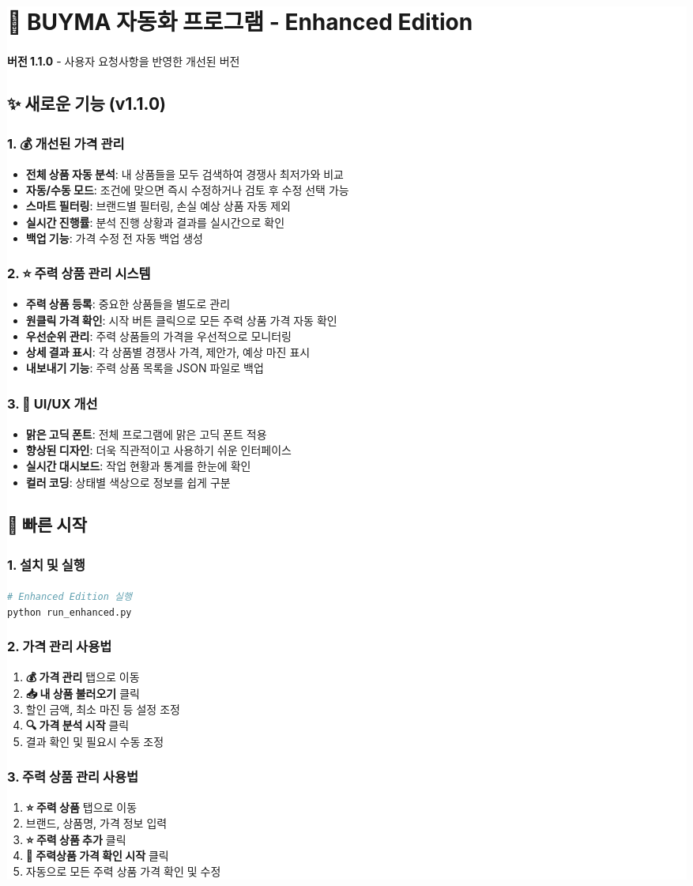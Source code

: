 # 🚀 BUYMA 자동화 프로그램 - Enhanced Edition

**버전 1.1.0** - 사용자 요청사항을 반영한 개선된 버전

## ✨ 새로운 기능 (v1.1.0)

### 1. 💰 개선된 가격 관리
- **전체 상품 자동 분석**: 내 상품들을 모두 검색하여 경쟁사 최저가와 비교
- **자동/수동 모드**: 조건에 맞으면 즉시 수정하거나 검토 후 수정 선택 가능
- **스마트 필터링**: 브랜드별 필터링, 손실 예상 상품 자동 제외
- **실시간 진행률**: 분석 진행 상황과 결과를 실시간으로 확인
- **백업 기능**: 가격 수정 전 자동 백업 생성

### 2. ⭐ 주력 상품 관리 시스템
- **주력 상품 등록**: 중요한 상품들을 별도로 관리
- **원클릭 가격 확인**: 시작 버튼 클릭으로 모든 주력 상품 가격 자동 확인
- **우선순위 관리**: 주력 상품들의 가격을 우선적으로 모니터링
- **상세 결과 표시**: 각 상품별 경쟁사 가격, 제안가, 예상 마진 표시
- **내보내기 기능**: 주력 상품 목록을 JSON 파일로 백업

### 3. 🎨 UI/UX 개선
- **맑은 고딕 폰트**: 전체 프로그램에 맑은 고딕 폰트 적용
- **향상된 디자인**: 더욱 직관적이고 사용하기 쉬운 인터페이스
- **실시간 대시보드**: 작업 현황과 통계를 한눈에 확인
- **컬러 코딩**: 상태별 색상으로 정보를 쉽게 구분

## 🎯 빠른 시작

### 1. 설치 및 실행
```bash
# Enhanced Edition 실행
python run_enhanced.py
```

### 2. 가격 관리 사용법
1. **💰 가격 관리** 탭으로 이동
2. **📥 내 상품 불러오기** 클릭
3. 할인 금액, 최소 마진 등 설정 조정
4. **🔍 가격 분석 시작** 클릭
5. 결과 확인 및 필요시 수동 조정

### 3. 주력 상품 관리 사용법
1. **⭐ 주력 상품** 탭으로 이동
2. 브랜드, 상품명, 가격 정보 입력
3. **⭐ 주력 상품 추가** 클릭
4. **🚀 주력상품 가격 확인 시작** 클릭
5. 자동으로 모든 주력 상품 가격 확인 및 수정
